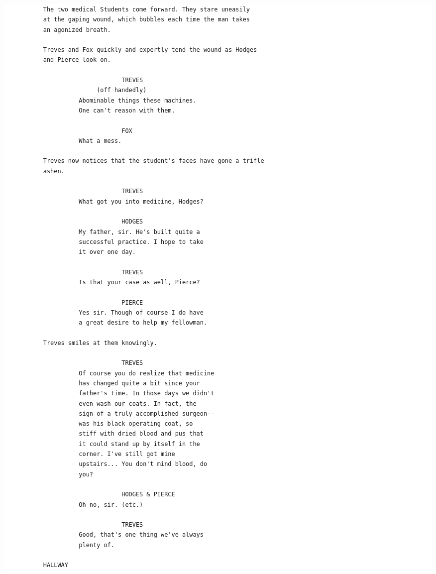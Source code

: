                The two medical Students come forward. They stare uneasily 
               at the gaping wound, which bubbles each time the man takes 
               an agonized breath.

               Treves and Fox quickly and expertly tend the wound as Hodges 
               and Pierce look on.

                                     TREVES
                              (off handedly)
                         Abominable things these machines. 
                         One can't reason with them.

                                     FOX
                         What a mess.

               Treves now notices that the student's faces have gone a trifle 
               ashen.

                                     TREVES
                         What got you into medicine, Hodges?

                                     HODGES
                         My father, sir. He's built quite a 
                         successful practice. I hope to take 
                         it over one day.

                                     TREVES
                         Is that your case as well, Pierce?

                                     PIERCE
                         Yes sir. Though of course I do have 
                         a great desire to help my fellowman.

               Treves smiles at them knowingly.

                                     TREVES
                         Of course you do realize that medicine 
                         has changed quite a bit since your 
                         father's time. In those days we didn't 
                         even wash our coats. In fact, the 
                         sign of a truly accomplished surgeon--
                         was his black operating coat, so 
                         stiff with dried blood and pus that 
                         it could stand up by itself in the 
                         corner. I've still got mine 
                         upstairs... You don't mind blood, do 
                         you?

                                     HODGES & PIERCE
                         Oh no, sir. (etc.)

                                     TREVES
                         Good, that's one thing we've always 
                         plenty of.

               HALLWAY
